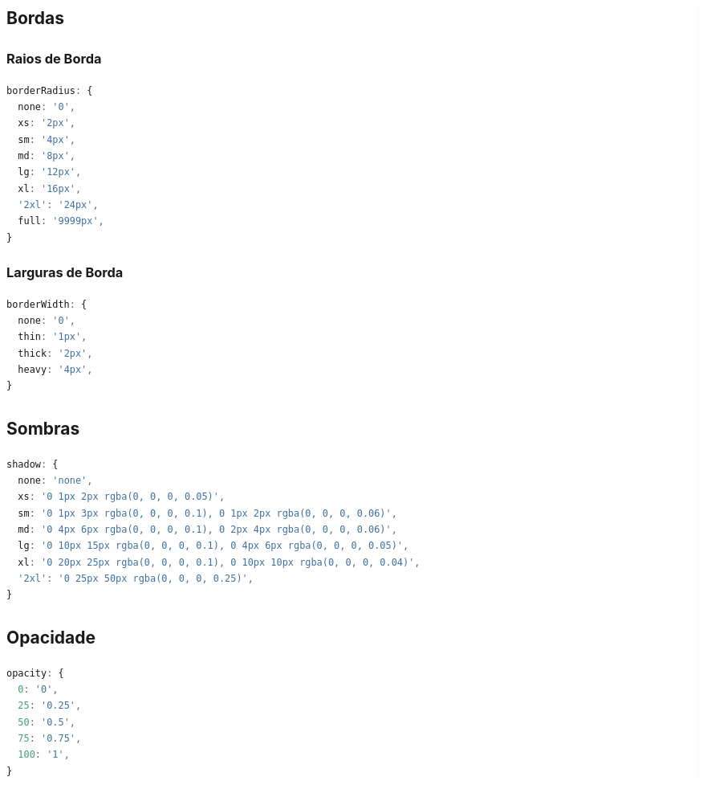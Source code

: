 ## Bordas

### Raios de Borda

```typescript
borderRadius: {
  none: '0',
  xs: '2px',
  sm: '4px',
  md: '8px',
  lg: '12px',
  xl: '16px',
  '2xl': '24px',
  full: '9999px',
}
```

### Larguras de Borda

```typescript
borderWidth: {
  none: '0',
  thin: '1px',
  thick: '2px',
  heavy: '4px',
}
```

## Sombras

```typescript
shadow: {
  none: 'none',
  xs: '0 1px 2px rgba(0, 0, 0, 0.05)',
  sm: '0 1px 3px rgba(0, 0, 0, 0.1), 0 1px 2px rgba(0, 0, 0, 0.06)',
  md: '0 4px 6px rgba(0, 0, 0, 0.1), 0 2px 4px rgba(0, 0, 0, 0.06)',
  lg: '0 10px 15px rgba(0, 0, 0, 0.1), 0 4px 6px rgba(0, 0, 0, 0.05)',
  xl: '0 20px 25px rgba(0, 0, 0, 0.1), 0 10px 10px rgba(0, 0, 0, 0.04)',
  '2xl': '0 25px 50px rgba(0, 0, 0, 0.25)',
}
```

## Opacidade

```typescript
opacity: {
  0: '0',
  25: '0.25',
  50: '0.5',
  75: '0.75',
  100: '1',
}
```
